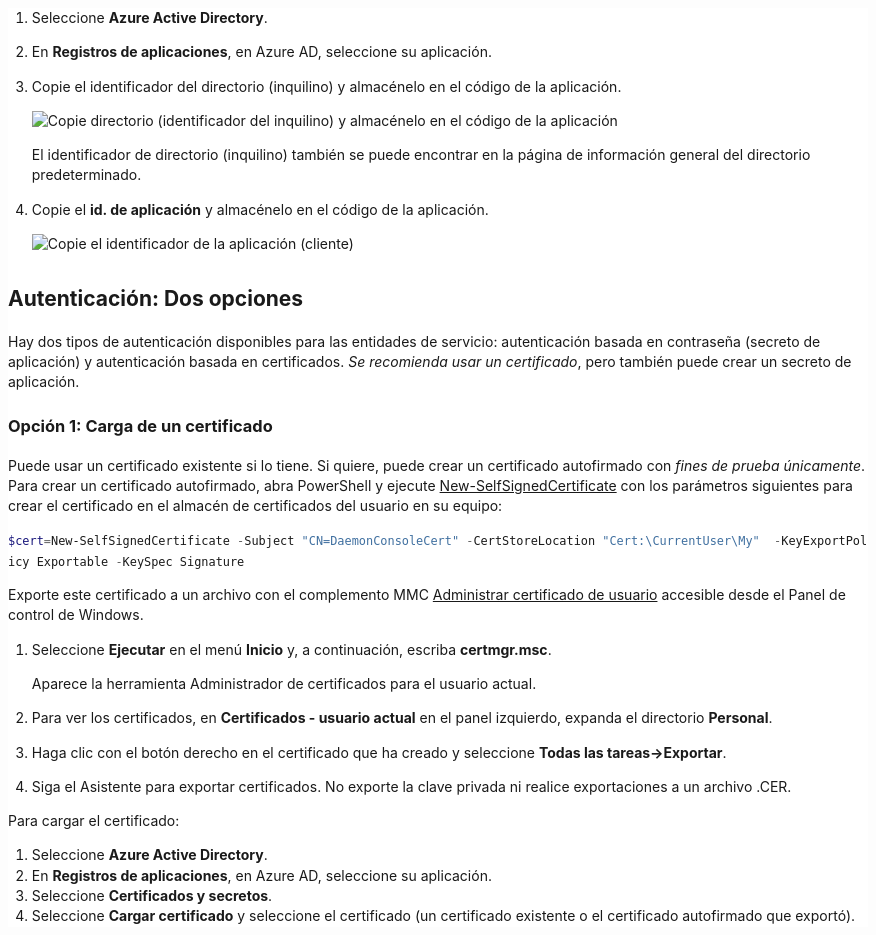 1. Seleccione **Azure Active Directory**.
1. En **Registros de aplicaciones**, en Azure AD, seleccione su aplicación.
1. Copie el identificador del directorio (inquilino) y almacénelo en el código de la aplicación.

    ![Copie directorio (identificador del inquilino) y almacénelo en el código de la aplicación](./media/howto-create-service-principal-portal/copy-tenant-id.png)

    El identificador de directorio (inquilino) también se puede encontrar en la página de información general del directorio predeterminado.

1. Copie el **id. de aplicación** y almacénelo en el código de la aplicación.

   ![Copie el identificador de la aplicación (cliente)](./media/howto-create-service-principal-portal/copy-app-id.png)

## <a name="authentication-two-options"></a>Autenticación: Dos opciones

Hay dos tipos de autenticación disponibles para las entidades de servicio: autenticación basada en contraseña (secreto de aplicación) y autenticación basada en certificados. *Se recomienda usar un certificado*, pero también puede crear un secreto de aplicación.

### <a name="option-1-upload-a-certificate"></a>Opción 1: Carga de un certificado

Puede usar un certificado existente si lo tiene.  Si quiere, puede crear un certificado autofirmado con *fines de prueba únicamente*. Para crear un certificado autofirmado, abra PowerShell y ejecute [New-SelfSignedCertificate](/powershell/module/pki/new-selfsignedcertificate) con los parámetros siguientes para crear el certificado en el almacén de certificados del usuario en su equipo:

```powershell
$cert=New-SelfSignedCertificate -Subject "CN=DaemonConsoleCert" -CertStoreLocation "Cert:\CurrentUser\My"  -KeyExportPolicy Exportable -KeySpec Signature
```

Exporte este certificado a un archivo con el complemento MMC [Administrar certificado de usuario](/dotnet/framework/wcf/feature-details/how-to-view-certificates-with-the-mmc-snap-in) accesible desde el Panel de control de Windows.

1. Seleccione **Ejecutar** en el menú **Inicio** y, a continuación, escriba **certmgr.msc**.

   Aparece la herramienta Administrador de certificados para el usuario actual.

1. Para ver los certificados, en **Certificados - usuario actual** en el panel izquierdo, expanda el directorio **Personal**.
1. Haga clic con el botón derecho en el certificado que ha creado y seleccione **Todas las tareas->Exportar**.
1. Siga el Asistente para exportar certificados.  No exporte la clave privada ni realice exportaciones a un archivo .CER.

Para cargar el certificado:

1. Seleccione **Azure Active Directory**.
1. En **Registros de aplicaciones**, en Azure AD, seleccione su aplicación.
1. Seleccione **Certificados y secretos**.
1. Seleccione **Cargar certificado** y seleccione el certificado (un certificado existente o el certificado autofirmado que exportó).
